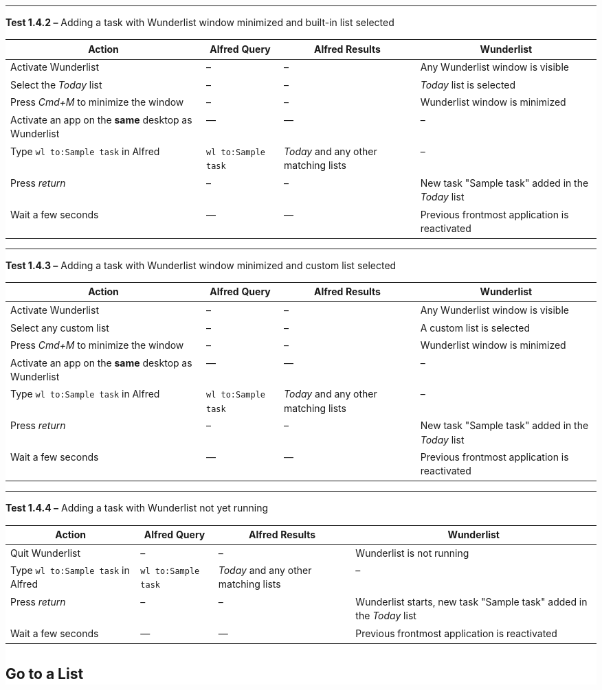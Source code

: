 -----

**Test 1.4.2 –** Adding a task with Wunderlist window minimized and built-in list selected <a name="1.4.2"></a>

|                         Action                        |     Alfred Query    |            Alfred Results            |                    Wunderlist                    |
| ----------------------------------------------------- | ------------------- | ------------------------------------ | ------------------------------------------------ |
| Activate Wunderlist                                   | –                   | –                                    | Any Wunderlist window is visible                 |
| Select the *Today* list                               | –                   | –                                    | *Today* list is selected                         |
| Press *Cmd+M* to minimize the window                  | –                   | –                                    | Wunderlist window is minimized                   |
| Activate an app on the **same** desktop as Wunderlist | —                   | —                                    | –                                                |
| Type `wl to:Sample task` in Alfred                    | `wl to:Sample task` | *Today* and any other matching lists | –                                                |
| Press *return*                                        | –                   | –                                    | New task "Sample task" added in the *Today* list |
| Wait a few seconds                                    | —                   | —                                    | Previous frontmost application is reactivated    |

-----

**Test 1.4.3 –** Adding a task with Wunderlist window minimized and custom list selected <a name="1.4.3"></a>

|                         Action                        |     Alfred Query    |            Alfred Results            |                    Wunderlist                    |
| ----------------------------------------------------- | ------------------- | ------------------------------------ | ------------------------------------------------ |
| Activate Wunderlist                                   | –                   | –                                    | Any Wunderlist window is visible                 |
| Select any custom list                                | –                   | –                                    | A custom list is selected                        |
| Press *Cmd+M* to minimize the window                  | –                   | –                                    | Wunderlist window is minimized                   |
| Activate an app on the **same** desktop as Wunderlist | —                   | —                                    | –                                                |
| Type `wl to:Sample task` in Alfred                    | `wl to:Sample task` | *Today* and any other matching lists | –                                                |
| Press *return*                                        | –                   | –                                    | New task "Sample task" added in the *Today* list |
| Wait a few seconds                                    | —                   | —                                    | Previous frontmost application is reactivated    |

-----

**Test 1.4.4 –** Adding a task with Wunderlist not yet running <a name="1.4.4"></a>

|               Action               |     Alfred Query    |            Alfred Results            |                              Wunderlist                             |
| ---------------------------------- | ------------------- | ------------------------------------ | ------------------------------------------------------------------- |
| Quit Wunderlist                    | –                   | –                                    | Wunderlist is not running                                           |
| Type `wl to:Sample task` in Alfred | `wl to:Sample task` | *Today* and any other matching lists | –                                                                   |
| Press *return*                     | –                   | –                                    | Wunderlist starts, new task "Sample task" added in the *Today* list |
| Wait a few seconds                 | —                   | —                                    | Previous frontmost application is reactivated                       |


Go to a List
------------
